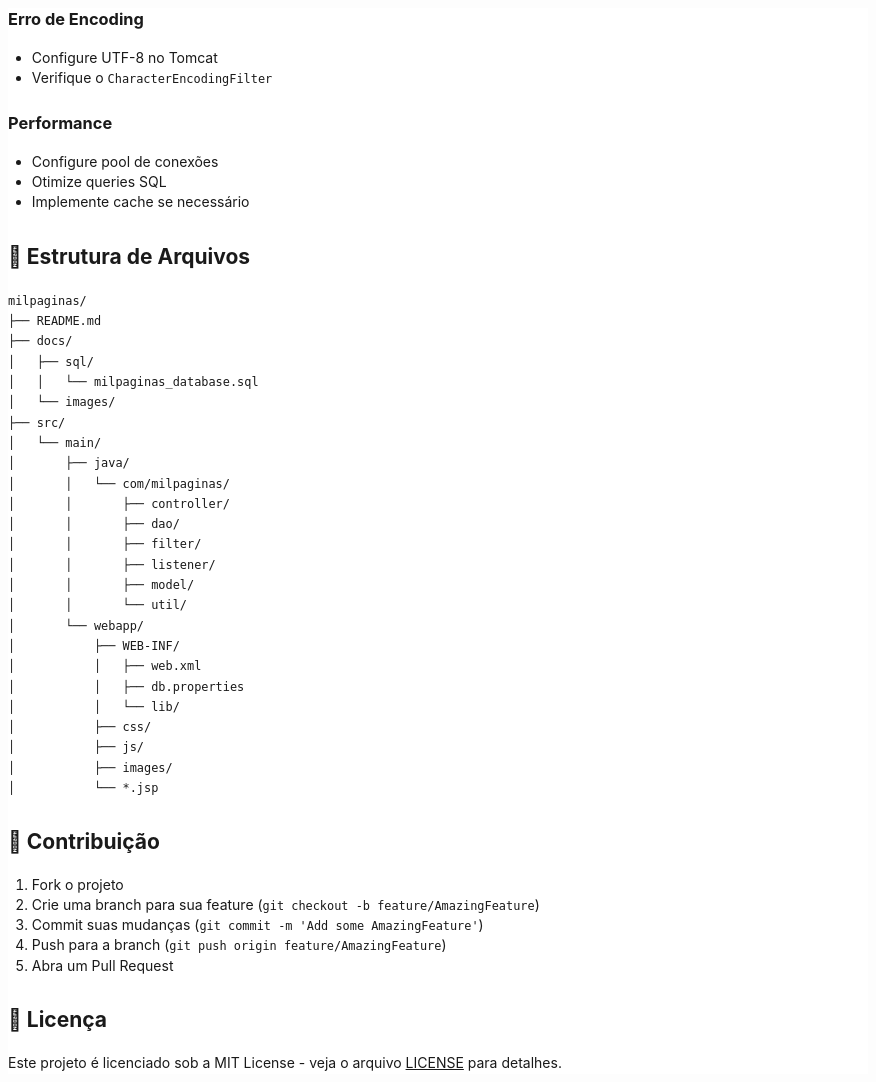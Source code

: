 ### Erro de Encoding
- Configure UTF-8 no Tomcat
- Verifique o `CharacterEncodingFilter`

### Performance
- Configure pool de conexões
- Otimize queries SQL
- Implemente cache se necessário

## 📁 Estrutura de Arquivos

```
milpaginas/
├── README.md
├── docs/
│   ├── sql/
│   │   └── milpaginas_database.sql
│   └── images/
├── src/
│   └── main/
│       ├── java/
│       │   └── com/milpaginas/
│       │       ├── controller/
│       │       ├── dao/
│       │       ├── filter/
│       │       ├── listener/
│       │       ├── model/
│       │       └── util/
│       └── webapp/
│           ├── WEB-INF/
│           │   ├── web.xml
│           │   ├── db.properties
│           │   └── lib/
│           ├── css/
│           ├── js/
│           ├── images/
│           └── *.jsp
```

## 🤝 Contribuição

1. Fork o projeto
2. Crie uma branch para sua feature (`git checkout -b feature/AmazingFeature`)
3. Commit suas mudanças (`git commit -m 'Add some AmazingFeature'`)
4. Push para a branch (`git push origin feature/AmazingFeature`)
5. Abra um Pull Request

## 📄 Licença

Este projeto é licenciado sob a MIT License - veja o arquivo [LICENSE](LICENSE) para detalhes.
